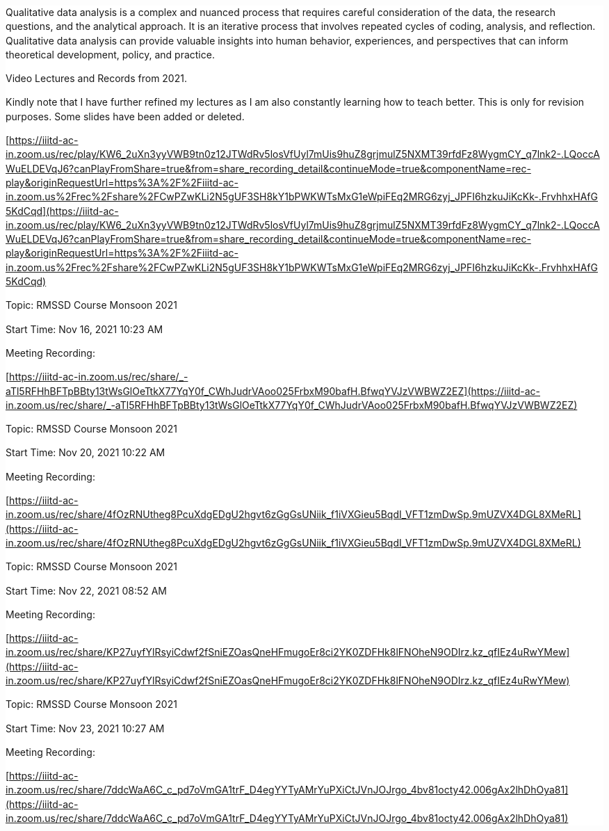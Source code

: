 Qualitative data analysis is a complex and nuanced process that requires careful consideration of the data, the research questions, and the analytical approach. It is an iterative process that involves repeated cycles of coding, analysis, and reflection. Qualitative data analysis can provide valuable insights into human behavior, experiences, and perspectives that can inform theoretical development, policy, and practice.

Video Lectures and Records from 2021.

Kindly note that I have further refined my lectures as I am also constantly learning how to teach better. This is only for revision purposes. Some slides have been added or deleted.

[https://iiitd-ac-in.zoom.us/rec/play/KW6_2uXn3yyVWB9tn0z12JTWdRv5losVfUyl7mUis9huZ8grjmulZ5NXMT39rfdFz8WygmCY_q7lnk2-.LQoccAWuELDEVqJ6?canPlayFromShare=true&from=share_recording_detail&continueMode=true&componentName=rec-play&originRequestUrl=https%3A%2F%2Fiiitd-ac-in.zoom.us%2Frec%2Fshare%2FCwPZwKLi2N5gUF3SH8kY1bPWKWTsMxG1eWpiFEq2MRG6zyj_JPFI6hzkuJiKcKk-.FrvhhxHAfG5KdCqd](https://iiitd-ac-in.zoom.us/rec/play/KW6_2uXn3yyVWB9tn0z12JTWdRv5losVfUyl7mUis9huZ8grjmulZ5NXMT39rfdFz8WygmCY_q7lnk2-.LQoccAWuELDEVqJ6?canPlayFromShare=true&from=share_recording_detail&continueMode=true&componentName=rec-play&originRequestUrl=https%3A%2F%2Fiiitd-ac-in.zoom.us%2Frec%2Fshare%2FCwPZwKLi2N5gUF3SH8kY1bPWKWTsMxG1eWpiFEq2MRG6zyj_JPFI6hzkuJiKcKk-.FrvhhxHAfG5KdCqd)

Topic: RMSSD Course Monsoon 2021

Start Time: Nov 16, 2021 10:23 AM

Meeting Recording:

[https://iiitd-ac-in.zoom.us/rec/share/_-aTl5RFHhBFTpBBty13tWsGlOeTtkX77YqY0f_CWhJudrVAoo025FrbxM90bafH.BfwqYVJzVWBWZ2EZ](https://iiitd-ac-in.zoom.us/rec/share/_-aTl5RFHhBFTpBBty13tWsGlOeTtkX77YqY0f_CWhJudrVAoo025FrbxM90bafH.BfwqYVJzVWBWZ2EZ)

Topic: RMSSD Course Monsoon 2021

Start Time: Nov 20, 2021 10:22 AM

Meeting Recording:

[https://iiitd-ac-in.zoom.us/rec/share/4fOzRNUtheg8PcuXdgEDgU2hgvt6zGgGsUNiik_f1iVXGieu5BqdI_VFT1zmDwSp.9mUZVX4DGL8XMeRL](https://iiitd-ac-in.zoom.us/rec/share/4fOzRNUtheg8PcuXdgEDgU2hgvt6zGgGsUNiik_f1iVXGieu5BqdI_VFT1zmDwSp.9mUZVX4DGL8XMeRL)

Topic: RMSSD Course Monsoon 2021

Start Time: Nov 22, 2021 08:52 AM

Meeting Recording:

[https://iiitd-ac-in.zoom.us/rec/share/KP27uyfYlRsyiCdwf2fSniEZOasQneHFmugoEr8ci2YK0ZDFHk8lFNOheN9ODIrz.kz_qfIEz4uRwYMew](https://iiitd-ac-in.zoom.us/rec/share/KP27uyfYlRsyiCdwf2fSniEZOasQneHFmugoEr8ci2YK0ZDFHk8lFNOheN9ODIrz.kz_qfIEz4uRwYMew)

Topic: RMSSD Course Monsoon 2021

Start Time: Nov 23, 2021 10:27 AM

Meeting Recording:

[https://iiitd-ac-in.zoom.us/rec/share/7ddcWaA6C_c_pd7oVmGA1trF_D4egYYTyAMrYuPXiCtJVnJOJrgo_4bv81octy42.006gAx2lhDhOya81](https://iiitd-ac-in.zoom.us/rec/share/7ddcWaA6C_c_pd7oVmGA1trF_D4egYYTyAMrYuPXiCtJVnJOJrgo_4bv81octy42.006gAx2lhDhOya81)
